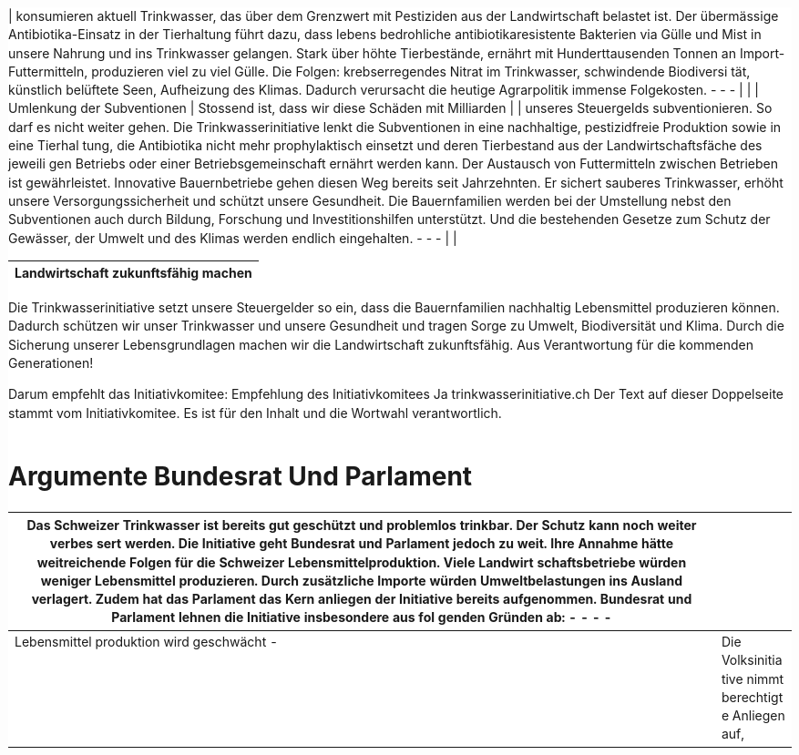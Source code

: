 | konsumieren aktuell Trinkwasser, das über dem Grenzwert mit  Pestiziden aus der Landwirtschaft belastet ist. Der übermässige  Antibiotika-Einsatz in der Tierhaltung führt dazu, dass lebens bedrohliche antibiotikaresistente Bakterien via Gülle und Mist  in unsere Nahrung und ins Trinkwasser gelangen. Stark über höhte Tierbestände, ernährt mit Hunderttausenden Tonnen an  Import-Futtermitteln, produzieren viel zu viel Gülle. Die Folgen: krebserregendes Nitrat im Trinkwasser, schwindende Biodiversi tät, künstlich belüftete Seen, Aufheizung des Klimas. Dadurch verursacht die heutige Agrarpolitik immense Folgekosten. - -  -                                                                                                                                                                                                                                                   |                                                      |
| Umlenkung der  Subventionen                                                                                                                                                                                                                                                                                                                                                                                                                                                                                                                                                                                                                                                                                                                                                                                                                                                                         | Stossend ist, dass wir diese Schäden mit Milliarden  |
| unseres Steuergelds subventionieren. So darf es nicht weiter gehen. Die Trinkwasserinitiative lenkt die Subventionen in eine  nachhaltige, pestizidfreie Produktion sowie in eine Tierhal tung, die Antibiotika nicht mehr prophylaktisch einsetzt und  deren Tierbestand aus der Landwirtschaftsfäche des jeweili gen Betriebs oder einer Betriebsgemeinschaft ernährt werden  kann. Der Austausch von Futtermitteln zwischen Betrieben ist  gewährleistet. Innovative Bauernbetriebe gehen diesen Weg  bereits seit Jahrzehnten. Er sichert sauberes Trinkwasser,  erhöht unsere Versorgungssicherheit und schützt unsere  Gesundheit. Die Bauernfamilien werden bei der Umstellung  nebst den Subventionen auch durch Bildung, Forschung und  Investitionshilfen unterstützt. Und die bestehenden Gesetze  zum Schutz der Gewässer, der Umwelt und des Klimas werden  endlich eingehalten. - - - |                                                      |

| Landwirtschaft  zukunftsfähig  machen   |
|-----------------------------------------|

Die Trinkwasserinitiative setzt unsere Steuergelder so ein, dass die Bauernfamilien nachhaltig Lebensmittel produzieren können. Dadurch schützen wir unser Trinkwasser und unsere Gesundheit und tragen Sorge zu Umwelt, Biodiversität und Klima. Durch die Sicherung unserer Lebensgrundlagen machen wir die Landwirtschaft zukunftsfähig. Aus Verantwortung für die kommenden Generationen! 

Darum empfehlt das Initiativkomitee:
Empfehlung des Initiativkomitees Ja trinkwasserinitiative.ch Der Text auf dieser Doppelseite stammt vom Initiativkomitee. Es ist für den Inhalt und die Wortwahl verantwortlich.

# Argumente Bundesrat Und Parlament

| Das Schweizer Trinkwasser ist bereits gut geschützt und  problemlos trinkbar. Der Schutz kann noch weiter verbes sert werden. Die Initiative geht Bundesrat und Parlament  jedoch zu weit. Ihre Annahme hätte weitreichende Folgen  für die Schweizer Lebensmittelproduktion. Viele Landwirt schaftsbetriebe würden weniger Lebensmittel produzieren. Durch zusätzliche Importe würden Umweltbelastungen  ins Ausland verlagert. Zudem hat das Parlament das Kern anliegen der Initiative bereits aufgenommen. Bundesrat  und Parlament lehnen die Initiative insbesondere aus fol genden Gründen ab: - - - -   |                                                       |
|-----------------------------------------------------------------------------------------------------------------------------------------------------------------------------------------------------------------------------------------------------------------------------------------------------------------------------------------------------------------------------------------------------------------------------------------------------------------------------------------------------------------------------------------------------------------------------------------------------------------|-------------------------------------------------------|
| Lebensmittel produktion wird  geschwächt -                                                                                                                                                                                                                                                                                                                                                                                                                                                                                                                                                                      | Die Volksinitiative nimmt berechtigte Anliegen auf,   |